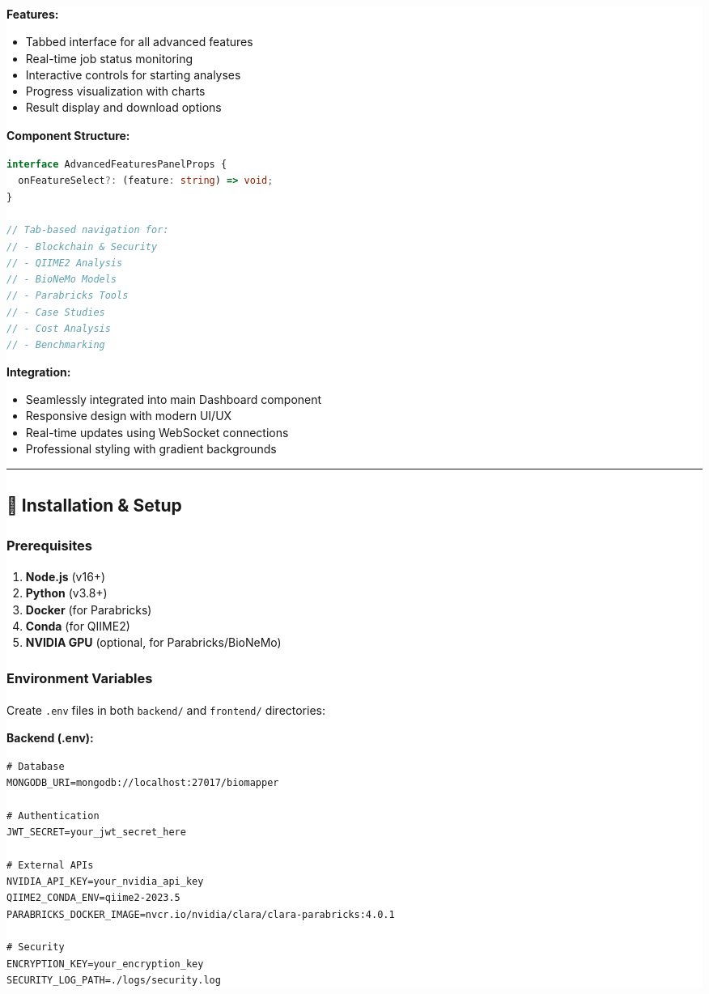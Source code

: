 **Features:**
- Tabbed interface for all advanced features
- Real-time job status monitoring
- Interactive controls for starting analyses
- Progress visualization with charts
- Result display and download options

**Component Structure:**
```typescript
interface AdvancedFeaturesPanelProps {
  onFeatureSelect?: (feature: string) => void;
}

// Tab-based navigation for:
// - Blockchain & Security
// - QIIME2 Analysis
// - BioNeMo Models
// - Parabricks Tools
// - Case Studies
// - Cost Analysis
// - Benchmarking
```

**Integration:**
- Seamlessly integrated into main Dashboard component
- Responsive design with modern UI/UX
- Real-time updates using WebSocket connections
- Professional styling with gradient backgrounds

---

## 🔧 Installation & Setup

### Prerequisites

1. **Node.js** (v16+)
2. **Python** (v3.8+)
3. **Docker** (for Parabricks)
4. **Conda** (for QIIME2)
5. **NVIDIA GPU** (optional, for Parabricks/BioNeMo)

### Environment Variables

Create `.env` files in both `backend/` and `frontend/` directories:

**Backend (.env):**
```env
# Database
MONGODB_URI=mongodb://localhost:27017/biomapper

# Authentication
JWT_SECRET=your_jwt_secret_here

# External APIs
NVIDIA_API_KEY=your_nvidia_api_key
QIIME2_CONDA_ENV=qiime2-2023.5
PARABRICKS_DOCKER_IMAGE=nvcr.io/nvidia/clara/clara-parabricks:4.0.1

# Security
ENCRYPTION_KEY=your_encryption_key
SECURITY_LOG_PATH=./logs/security.log
```
